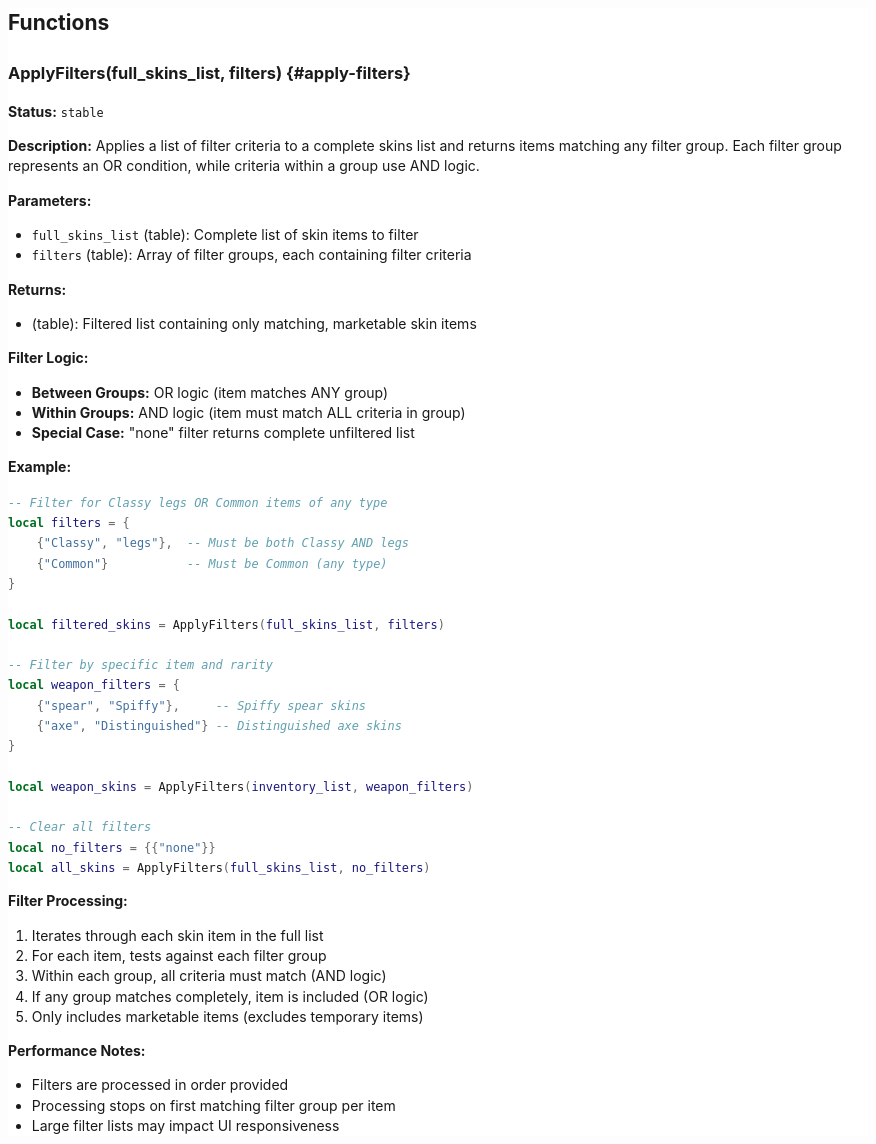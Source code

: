 ## Functions

### ApplyFilters(full_skins_list, filters) {#apply-filters}

**Status:** `stable`

**Description:**
Applies a list of filter criteria to a complete skins list and returns items matching any filter group. Each filter group represents an OR condition, while criteria within a group use AND logic.

**Parameters:**
- `full_skins_list` (table): Complete list of skin items to filter
- `filters` (table): Array of filter groups, each containing filter criteria

**Returns:**
- (table): Filtered list containing only matching, marketable skin items

**Filter Logic:**
- **Between Groups:** OR logic (item matches ANY group)
- **Within Groups:** AND logic (item must match ALL criteria in group)
- **Special Case:** "none" filter returns complete unfiltered list

**Example:**
```lua
-- Filter for Classy legs OR Common items of any type
local filters = {
    {"Classy", "legs"},  -- Must be both Classy AND legs
    {"Common"}           -- Must be Common (any type)
}

local filtered_skins = ApplyFilters(full_skins_list, filters)

-- Filter by specific item and rarity
local weapon_filters = {
    {"spear", "Spiffy"},     -- Spiffy spear skins
    {"axe", "Distinguished"} -- Distinguished axe skins
}

local weapon_skins = ApplyFilters(inventory_list, weapon_filters)

-- Clear all filters
local no_filters = {{"none"}}
local all_skins = ApplyFilters(full_skins_list, no_filters)
```

**Filter Processing:**
1. Iterates through each skin item in the full list
2. For each item, tests against each filter group
3. Within each group, all criteria must match (AND logic)
4. If any group matches completely, item is included (OR logic)
5. Only includes marketable items (excludes temporary items)

**Performance Notes:**
- Filters are processed in order provided
- Processing stops on first matching filter group per item
- Large filter lists may impact UI responsiveness
